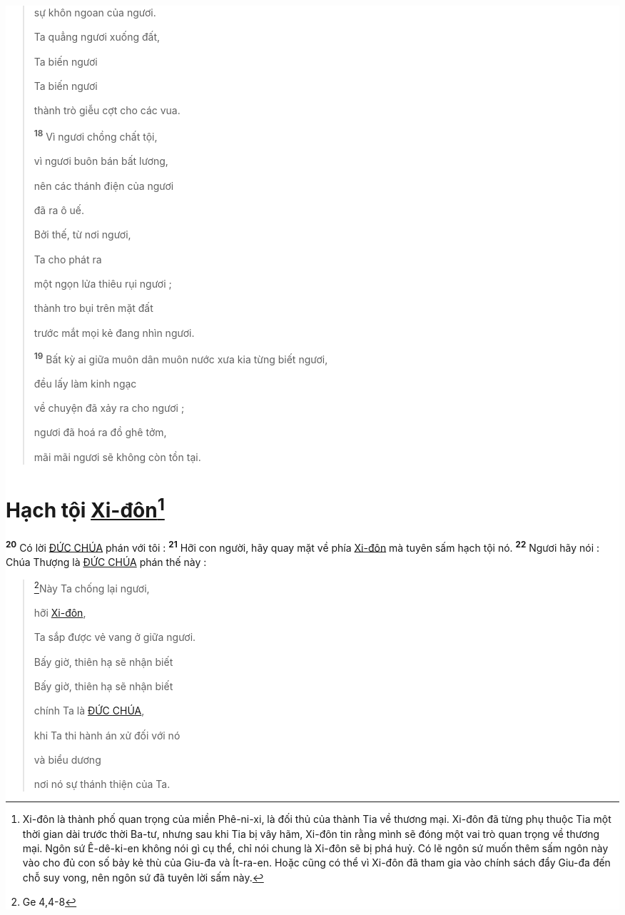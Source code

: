 >
> sự khôn ngoan của ngươi.
>
> Ta quẳng ngươi xuống đất,
>
> Ta biến ngươi
> 
> Ta biến ngươi
>
> thành trò giễu cợt cho các vua.
>
> <sup><b>18</b></sup> Vì ngươi chồng chất tội,
>
> vì ngươi buôn bán bất lương,
>
> nên các thánh điện của ngươi
>
> đã ra ô uế.
>
> Bởi thế, từ nơi ngươi,
>
> Ta cho phát ra
>
> một ngọn lửa thiêu rụi ngươi ;
>
> thành tro bụi trên mặt đất
>
> trước mắt mọi kẻ đang nhìn ngươi.
>
> <sup><b>19</b></sup> Bất kỳ ai giữa muôn dân muôn nước xưa kia từng biết ngươi,
>
> đều lấy làm kinh ngạc
>
> về chuyện đã xảy ra cho ngươi ;
>
> ngươi đã hoá ra đồ ghê tởm,
>
> mãi mãi ngươi sẽ không còn tồn tại.

# Hạch tội [Xi-đôn]()[^8-6a42760c-4fbc-43dc-90c9-de23b22d0b3c]
<sup><b>20</b></sup> Có lời [ĐỨC CHÚA]() phán với tôi : <sup><b>21</b></sup> Hỡi con người, hãy quay mặt về phía [Xi-đôn]() mà tuyên sấm hạch tội nó. <sup><b>22</b></sup> Ngươi hãy nói : Chúa Thượng là [ĐỨC CHÚA]() phán thế này :

> [^4@-6a42760c-4fbc-43dc-90c9-de23b22d0b3c]Này Ta chống lại ngươi,
>
> hỡi [Xi-đôn](),
>
> Ta sắp được vẻ vang ở giữa ngươi.
>
> Bấy giờ, thiên hạ sẽ nhận biết
> 
> Bấy giờ, thiên hạ sẽ nhận biết
>
> chính Ta là [ĐỨC CHÚA](),
>
> khi Ta thi hành án xử đối với nó
>
> và biểu dương
>
> nơi nó sự thánh thiện của Ta.
>

[^1-6a42760c-4fbc-43dc-90c9-de23b22d0b3c]: Những lời sấm bi thương tiếp tục nhắm vào Tia, đặc biệt nhắm vào vua của thành này. Vì giàu sang phú quý, ông đã cho mình là thần thánh, nhưng vua Tia cũng có thể là biểu trưng cho thành. Sau khi nghiêm khắc tố cáo vua Tia (cc. 1-10), ngôn sứ cất lên một bài ai ca mỉa mai (cc. 11-19). Rồi quay sang Xi-đôn, ngôn sứ cũng cho thấy số phận của Xi-đôn không hơn gì Tia (cc. 20-24). Kết thúc là một lời hứa Ít-ra-en sẽ được phục hồi và trở thành một dân tộc (cc. 25-26).
[^2-6a42760c-4fbc-43dc-90c9-de23b22d0b3c]: Vào thời của Ed, Ít-tô-ba-an II cai trị Tia. Ông cũng là biểu tượng cho thành được coi là do thần Men-ca thiết lập. Và theo truyền thuyết của thành thì Tia là *nơi các thần ngự trị*. Người Ít-ra-en cho kiểu nói như thế là phạm thượng.
[^3-6a42760c-4fbc-43dc-90c9-de23b22d0b3c]: *Đa-ni-ên* x. 14,14+.
[^4-6a42760c-4fbc-43dc-90c9-de23b22d0b3c]: *Chết như những kẻ không cắt bì* tức là cái chết của người gian ác, vô đạo, cái chết vô cùng tủi nhục.
[^5-6a42760c-4fbc-43dc-90c9-de23b22d0b3c]: Nhắm vào vua Ít-tô-ba-an II, nhưng thực ra vua chỉ là nhân cách hoá cho sức mạnh kiêu ngạo của thành này. Truyền thống Ki-tô giáo đã thích ứng một cách tự phát bản văn này để chỉ việc Lu-xi-phe sa ngã (x. 28,2 ; Is 14,13).
[^6-6a42760c-4fbc-43dc-90c9-de23b22d0b3c]: *Ai ca* x. 19,1 tt. Nhưng bài ai ca ở đây không theo thể văn ai ca đúng luật mà phóng khoáng hơn. – Trong cc. 12-17, ngôn sứ sử dụng nhiều chi tiết của huyền thoại Phê-ni-xi, một số chi tiết của St 2-3 : núi của các thần ở cực bắc (x. Tv 48,2-3 ; Is 14,13) ; Kê-rúp chở che (St 3,24 tt) và than hồng rực lửa (Ed 10,2), sa ngã và bị tiêu diệt (c.16). Nhưng còn nhiều chi tiết chúng ta không rõ.
[^7-6a42760c-4fbc-43dc-90c9-de23b22d0b3c]: *Kê-rúp chở che*, LXX ; *Ngươi là một Kê-ru-bim giương ra (hay xức dầu)*, HR.
[^8-6a42760c-4fbc-43dc-90c9-de23b22d0b3c]: Xi-đôn là thành phố quan trọng của miền Phê-ni-xi, là đối thủ của thành Tia về thương mại. Xi-đôn đã từng phụ thuộc Tia một thời gian dài trước thời Ba-tư, nhưng sau khi Tia bị vây hãm, Xi-đôn tin rằng mình sẽ đóng một vai trò quan trọng về thương mại. Ngôn sứ Ê-dê-ki-en không nói gì cụ thể, chỉ nói chung là Xi-đôn sẽ bị phá huỷ. Có lẽ ngôn sứ muốn thêm sấm ngôn này vào cho đủ con số bảy kẻ thù của Giu-đa và Ít-ra-en. Hoặc cũng có thể vì Xi-đôn đã tham gia vào chính sách đẩy Giu-đa đến chỗ suy vong, nên ngôn sứ đã tuyên lời sấm này.
[^9-6a42760c-4fbc-43dc-90c9-de23b22d0b3c]: *Ôn dịch* là một trong những bệnh mà Đông Phương thời cổ rất sợ (x. 38,22 ; Xh 9,3.15 ; Gr 21,6 ; Am 4,10 ...). Ôn dịch thường xảy ra trong các thành đang bị bao vây.
[^10-6a42760c-4fbc-43dc-90c9-de23b22d0b3c]: Sau khi tuyên án phạt các dân đã áp bức Ít-ra-en, ngôn sứ thoáng cho thấy thời phục hưng tương lai. Đức Chúa sẽ cho những người lưu đày hồi hương và định cư. Hình ảnh thời định cư yên ổn là hình ảnh lý tưởng. Thực tế cho thấy sau sắc lệnh của vua Ky-rô, người Do-thái hồi hương chỉ được yên ổn tương đối. Họ vẫn còn phải vất vả nhiều trong xây dựng và chiến đấu.
[^1@-6a42760c-4fbc-43dc-90c9-de23b22d0b3c]: St 3,5; Is 14,13
[^2@-6a42760c-4fbc-43dc-90c9-de23b22d0b3c]: Is 31,3
[^3@-6a42760c-4fbc-43dc-90c9-de23b22d0b3c]: St 3,24
[^4@-6a42760c-4fbc-43dc-90c9-de23b22d0b3c]: Ge 4,4-8
[^5@-6a42760c-4fbc-43dc-90c9-de23b22d0b3c]: Ed 36,24
[^6@-6a42760c-4fbc-43dc-90c9-de23b22d0b3c]: Ed 36,23
[^7@-6a42760c-4fbc-43dc-90c9-de23b22d0b3c]: Ed 37,25; St 28,13